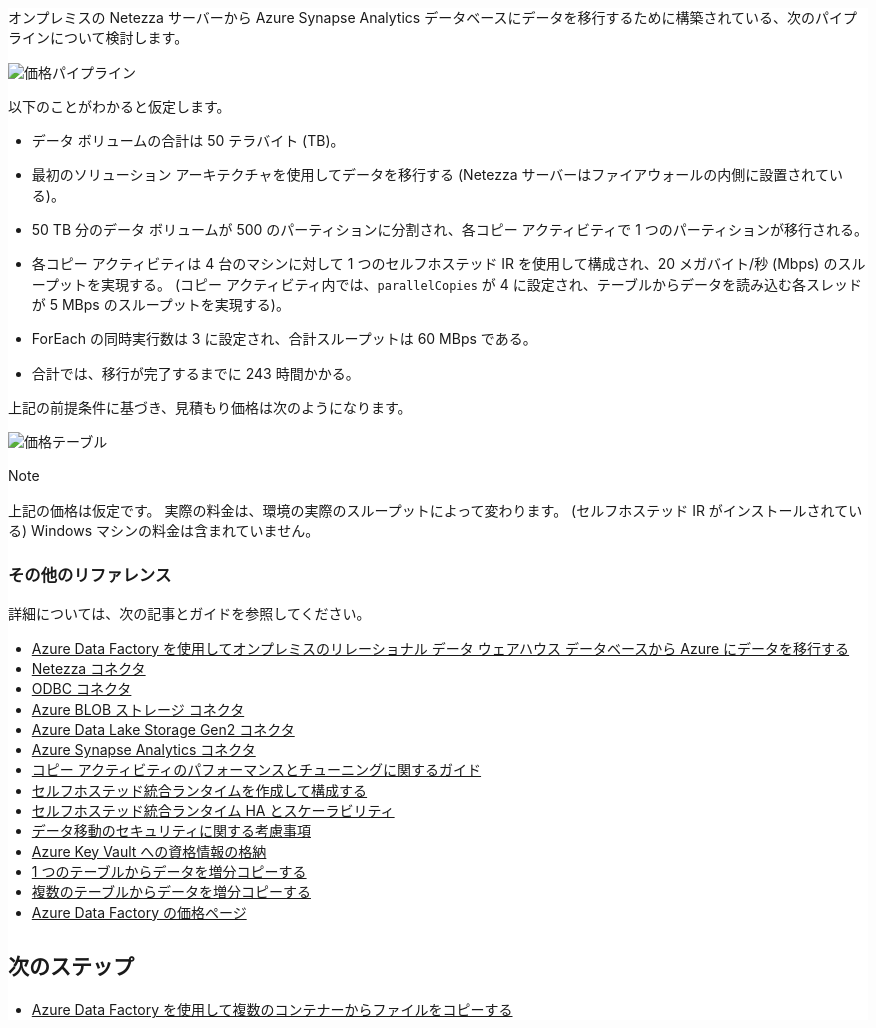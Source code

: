 オンプレミスの Netezza サーバーから Azure Synapse Analytics データベースにデータを移行するために構築されている、次のパイプラインについて検討します。

![価格パイプライン](media/data-migration-guidance-netezza-azure-sqldw/pricing-pipeline.png)

以下のことがわかると仮定します。 

- データ ボリュームの合計は 50 テラバイト (TB)。 

- 最初のソリューション アーキテクチャを使用してデータを移行する (Netezza サーバーはファイアウォールの内側に設置されている)。

- 50 TB 分のデータ ボリュームが 500 のパーティションに分割され、各コピー アクティビティで 1 つのパーティションが移行される。

- 各コピー アクティビティは 4 台のマシンに対して 1 つのセルフホステッド IR を使用して構成され、20 メガバイト/秒 (Mbps) のスループットを実現する。 (コピー アクティビティ内では、`parallelCopies` が 4 に設定され、テーブルからデータを読み込む各スレッドが 5 MBps のスループットを実現する)。

- ForEach の同時実行数は 3 に設定され、合計スループットは 60 MBps である。

- 合計では、移行が完了するまでに 243 時間かかる。

上記の前提条件に基づき、見積もり価格は次のようになります。 

![価格テーブル](media/data-migration-guidance-netezza-azure-sqldw/pricing-table.png)

> [!NOTE]
> 上記の価格は仮定です。 実際の料金は、環境の実際のスループットによって変わります。 (セルフホステッド IR がインストールされている) Windows マシンの料金は含まれていません。 

### <a name="additional-references"></a>その他のリファレンス

詳細については、次の記事とガイドを参照してください。

- [Azure Data Factory を使用してオンプレミスのリレーショナル データ ウェアハウス データベースから Azure にデータを移行する](https://azure.microsoft.com/resources/data-migration-from-on-premise-relational-data-warehouse-to-azure-data-lake-using-azure-data-factory/)
- [Netezza コネクタ](https://docs.microsoft.com/azure/data-factory/connector-netezza)
- [ODBC コネクタ](https://docs.microsoft.com/azure/data-factory/connector-odbc)
- [Azure BLOB ストレージ コネクタ](https://docs.microsoft.com/azure/data-factory/connector-azure-blob-storage)
- [Azure Data Lake Storage Gen2 コネクタ](https://docs.microsoft.com/azure/data-factory/connector-azure-data-lake-storage)
- [Azure Synapse Analytics コネクタ](https://docs.microsoft.com/azure/data-factory/connector-azure-sql-data-warehouse)
- [コピー アクティビティのパフォーマンスとチューニングに関するガイド](https://docs.microsoft.com/azure/data-factory/copy-activity-performance)
- [セルフホステッド統合ランタイムを作成して構成する](https://docs.microsoft.com/azure/data-factory/create-self-hosted-integration-runtime)
- [セルフホステッド統合ランタイム HA とスケーラビリティ](https://docs.microsoft.com/azure/data-factory/create-self-hosted-integration-runtime#high-availability-and-scalability)
- [データ移動のセキュリティに関する考慮事項](https://docs.microsoft.com/azure/data-factory/data-movement-security-considerations)
- [Azure Key Vault への資格情報の格納](https://docs.microsoft.com/azure/data-factory/store-credentials-in-key-vault)
- [1 つのテーブルからデータを増分コピーする](https://docs.microsoft.com/azure/data-factory/tutorial-incremental-copy-portal)
- [複数のテーブルからデータを増分コピーする](https://docs.microsoft.com/azure/data-factory/tutorial-incremental-copy-multiple-tables-portal)
- [Azure Data Factory の価格ページ](https://azure.microsoft.com/pricing/details/data-factory/data-pipeline/)

## <a name="next-steps"></a>次のステップ

- [Azure Data Factory を使用して複数のコンテナーからファイルをコピーする](solution-template-copy-files-multiple-containers.md)
